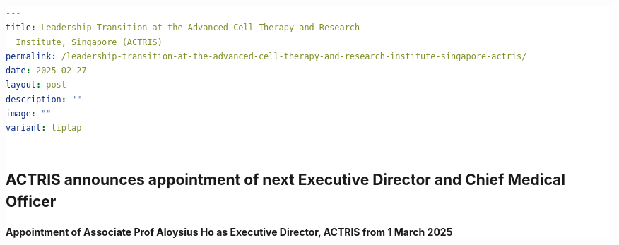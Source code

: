 ```yaml
---
title: Leadership Transition at the Advanced Cell Therapy and Research
  Institute, Singapore (ACTRIS)
permalink: /leadership-transition-at-the-advanced-cell-therapy-and-research-institute-singapore-actris/
date: 2025-02-27
layout: post
description: ""
image: ""
variant: tiptap
---
```

<h2><strong>ACTRIS announces appointment of next Executive Director and Chief Medical Officer</strong></h2>
<p><strong>Appointment of Associate Prof Aloysius Ho as Executive Director, ACTRIS from 1 March 2025</strong>
</p>
<p></p>
<div class="isomer-image-wrapper">